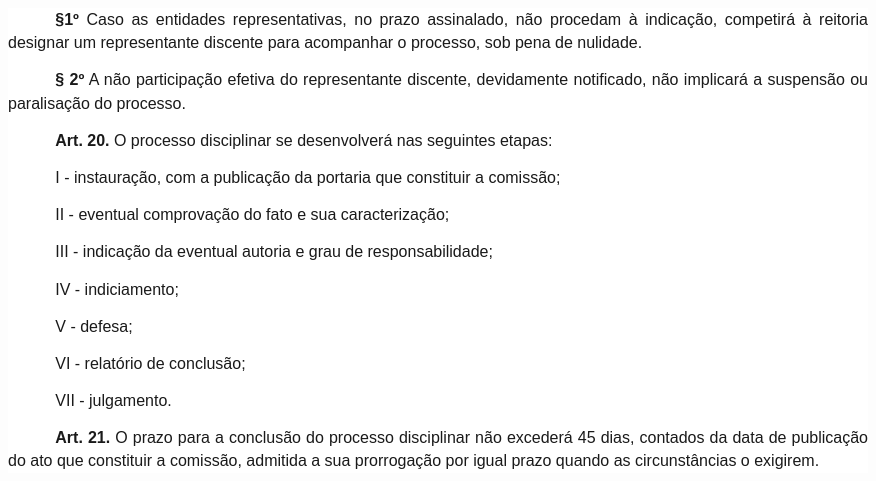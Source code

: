 <p class=MsoNormal style='text-align:justify;text-indent:35.45pt;mso-layout-grid-align:
none;text-autospace:none'><b style='mso-bidi-font-weight:normal'><span
style='font-size:12.0pt;font-family:Arial'>§1º</span></b><span
style='font-size:12.0pt;font-family:Arial'> Caso as entidades representativas,
no prazo assinalado, não procedam à indicação, competirá à reitoria designar um
representante discente para acompanhar o processo, sob pena de nulidade.<o:p></o:p></span></p>

<p class=MsoNormal style='margin-bottom:3.0pt;text-align:justify;text-indent:
35.45pt;mso-layout-grid-align:none;text-autospace:none'><b style='mso-bidi-font-weight:
normal'><span style='font-size:12.0pt;font-family:Arial'>§ 2º</span></b><span
style='font-size:12.0pt;font-family:Arial'> A não participação efetiva do
representante discente, devidamente notificado, não implicará a suspensão ou
paralisação do processo. <o:p></o:p></span></p>

<p class=MsoNormal style='text-align:justify;text-indent:35.45pt;mso-layout-grid-align:
none;text-autospace:none'><b style='mso-bidi-font-weight:normal'><span
style='font-size:12.0pt;font-family:Arial'>Art. 20. </span></b><span
style='font-size:12.0pt;font-family:Arial'>O processo disciplinar se
desenvolverá nas seguintes etapas:<o:p></o:p></span></p>

<p class=MsoNormal style='text-align:justify;text-indent:35.45pt;mso-hyphenate:
auto;mso-layout-grid-align:none;text-autospace:none'><span style='font-size:
12.0pt;font-family:Arial'>I - instauração, com a publicação da portaria que
constituir a comissão;<o:p></o:p></span></p>

<p class=MsoNormal style='text-align:justify;text-indent:35.45pt;mso-hyphenate:
auto;mso-layout-grid-align:none;text-autospace:none'><span style='font-size:
12.0pt;font-family:Arial'>II - eventual comprovação do fato e sua
caracterização;<o:p></o:p></span></p>

<p class=MsoNormal style='text-align:justify;text-indent:35.45pt;mso-hyphenate:
auto;mso-layout-grid-align:none;text-autospace:none'><span style='font-size:
12.0pt;font-family:Arial'>III - indicação da eventual autoria e grau de
responsabilidade;<o:p></o:p></span></p>

<p class=MsoNormal style='text-align:justify;text-indent:35.45pt;mso-hyphenate:
auto;mso-layout-grid-align:none;text-autospace:none'><span style='font-size:
12.0pt;font-family:Arial'>IV - indiciamento;<o:p></o:p></span></p>

<p class=MsoNormal style='text-align:justify;text-indent:35.45pt;mso-hyphenate:
auto;mso-layout-grid-align:none;text-autospace:none'><span style='font-size:
12.0pt;font-family:Arial'>V - defesa;<o:p></o:p></span></p>

<p class=MsoNormal style='text-align:justify;text-indent:35.45pt;mso-hyphenate:
auto;mso-layout-grid-align:none;text-autospace:none'><span style='font-size:
12.0pt;font-family:Arial'>VI - relatório de conclusão;<o:p></o:p></span></p>

<p class=MsoNormal style='margin-bottom:3.0pt;text-align:justify;text-indent:
35.45pt;mso-layout-grid-align:none;text-autospace:none'><span style='font-size:
12.0pt;font-family:Arial'>VII - julgamento.<o:p></o:p></span></p>

<p class=MsoNormal style='margin-bottom:3.0pt;text-align:justify;text-indent:
35.45pt;mso-layout-grid-align:none;text-autospace:none'><b style='mso-bidi-font-weight:
normal'><span style='font-size:12.0pt;font-family:Arial'>Art. 21. </span></b><span
style='font-size:12.0pt;font-family:Arial'>O prazo para a conclusão do processo
disciplinar não excederá 45 dias, contados da data de publicação do ato que
constituir a comissão, admitida a sua prorrogação por igual prazo quando as
circunstâncias o exigirem.<o:p></o:p></span></p>
